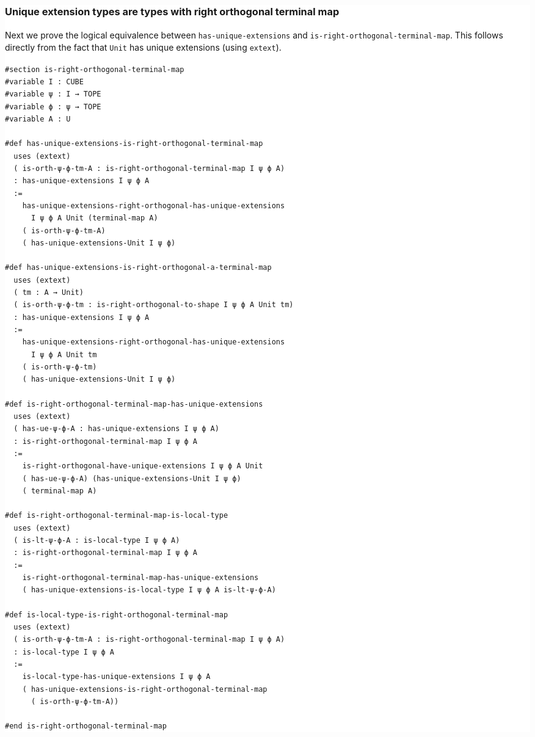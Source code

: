 ### Unique extension types are types with right orthogonal terminal map

Next we prove the logical equivalence between `has-unique-extensions` and
`is-right-orthogonal-terminal-map`. This follows directly from the fact that
`Unit` has unique extensions (using `extext`).

```rzk
#section is-right-orthogonal-terminal-map
#variable I : CUBE
#variable ψ : I → TOPE
#variable ϕ : ψ → TOPE
#variable A : U

#def has-unique-extensions-is-right-orthogonal-terminal-map
  uses (extext)
  ( is-orth-ψ-ϕ-tm-A : is-right-orthogonal-terminal-map I ψ ϕ A)
  : has-unique-extensions I ψ ϕ A
  :=
    has-unique-extensions-right-orthogonal-has-unique-extensions
      I ψ ϕ A Unit (terminal-map A)
    ( is-orth-ψ-ϕ-tm-A)
    ( has-unique-extensions-Unit I ψ ϕ)

#def has-unique-extensions-is-right-orthogonal-a-terminal-map
  uses (extext)
  ( tm : A → Unit)
  ( is-orth-ψ-ϕ-tm : is-right-orthogonal-to-shape I ψ ϕ A Unit tm)
  : has-unique-extensions I ψ ϕ A
  :=
    has-unique-extensions-right-orthogonal-has-unique-extensions
      I ψ ϕ A Unit tm
    ( is-orth-ψ-ϕ-tm)
    ( has-unique-extensions-Unit I ψ ϕ)

#def is-right-orthogonal-terminal-map-has-unique-extensions
  uses (extext)
  ( has-ue-ψ-ϕ-A : has-unique-extensions I ψ ϕ A)
  : is-right-orthogonal-terminal-map I ψ ϕ A
  :=
    is-right-orthogonal-have-unique-extensions I ψ ϕ A Unit
    ( has-ue-ψ-ϕ-A) (has-unique-extensions-Unit I ψ ϕ)
    ( terminal-map A)

#def is-right-orthogonal-terminal-map-is-local-type
  uses (extext)
  ( is-lt-ψ-ϕ-A : is-local-type I ψ ϕ A)
  : is-right-orthogonal-terminal-map I ψ ϕ A
  :=
    is-right-orthogonal-terminal-map-has-unique-extensions
    ( has-unique-extensions-is-local-type I ψ ϕ A is-lt-ψ-ϕ-A)

#def is-local-type-is-right-orthogonal-terminal-map
  uses (extext)
  ( is-orth-ψ-ϕ-tm-A : is-right-orthogonal-terminal-map I ψ ϕ A)
  : is-local-type I ψ ϕ A
  :=
    is-local-type-has-unique-extensions I ψ ϕ A
    ( has-unique-extensions-is-right-orthogonal-terminal-map
      ( is-orth-ψ-ϕ-tm-A))

#end is-right-orthogonal-terminal-map
```
